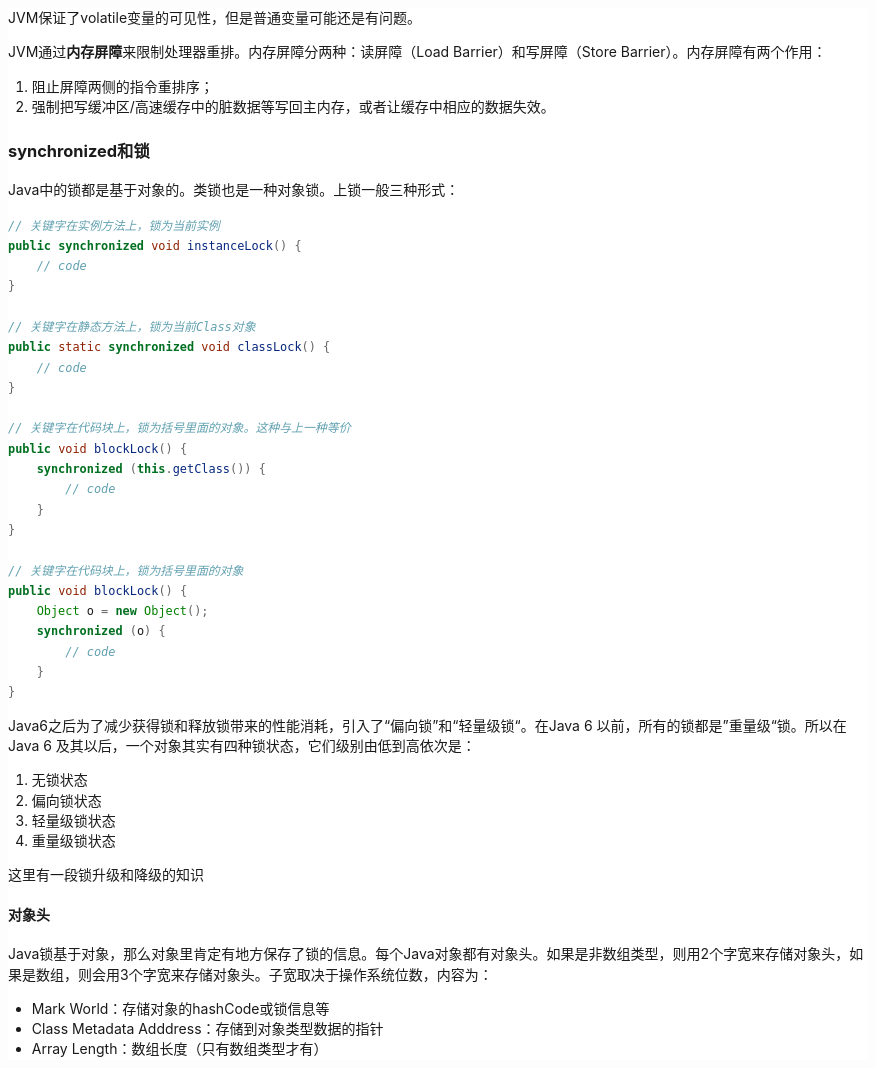 JVM保证了volatile变量的可见性，但是普通变量可能还是有问题。

JVM通过**内存屏障**来限制处理器重排。内存屏障分两种：读屏障（Load Barrier）和写屏障（Store Barrier）。内存屏障有两个作用：

1. 阻止屏障两侧的指令重排序；
2. 强制把写缓冲区/高速缓存中的脏数据等写回主内存，或者让缓存中相应的数据失效。

### synchronized和锁

Java中的锁都是基于对象的。类锁也是一种对象锁。上锁一般三种形式：

```Java
// 关键字在实例方法上，锁为当前实例
public synchronized void instanceLock() {
    // code
}

// 关键字在静态方法上，锁为当前Class对象
public static synchronized void classLock() {
    // code
}

// 关键字在代码块上，锁为括号里面的对象。这种与上一种等价
public void blockLock() {
    synchronized (this.getClass()) {
        // code
    }
}

// 关键字在代码块上，锁为括号里面的对象
public void blockLock() {
    Object o = new Object();
    synchronized (o) {
        // code
    }
}
```

Java6之后为了减少获得锁和释放锁带来的性能消耗，引入了“偏向锁”和“轻量级锁“。在Java 6 以前，所有的锁都是”重量级“锁。所以在Java 6 及其以后，一个对象其实有四种锁状态，它们级别由低到高依次是：

1. 无锁状态
2. 偏向锁状态
3. 轻量级锁状态
4. 重量级锁状态

这里有一段锁升级和降级的知识

#### 对象头

Java锁基于对象，那么对象里肯定有地方保存了锁的信息。每个Java对象都有对象头。如果是非数组类型，则用2个字宽来存储对象头，如果是数组，则会用3个字宽来存储对象头。子宽取决于操作系统位数，内容为：

- Mark World：存储对象的hashCode或锁信息等
- Class Metadata Adddress：存储到对象类型数据的指针
- Array Length：数组长度（只有数组类型才有）
